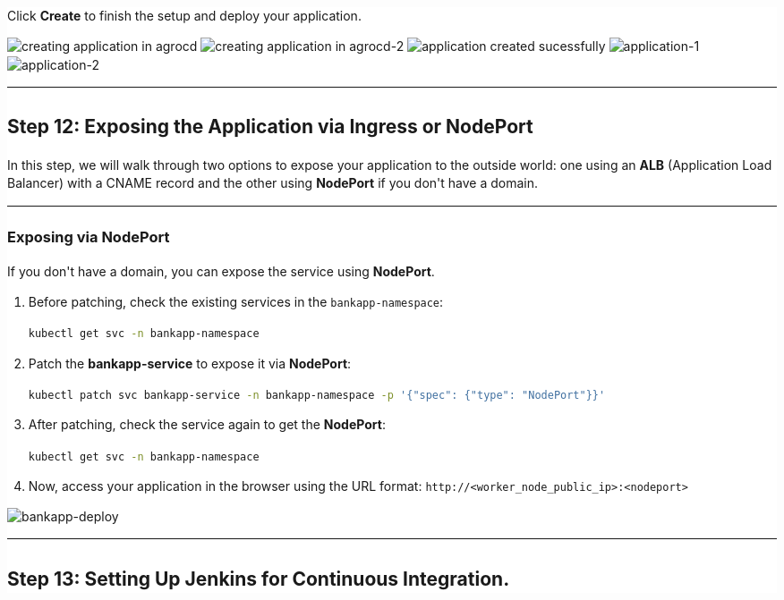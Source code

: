 Click **Create** to finish the setup and deploy your application.

<img width="1915" height="921" alt="creating application in agrocd" src="https://github.com/user-attachments/assets/3fb2cc20-6b47-4a03-af7a-d290df6fcbf4" />

<img width="1918" height="956" alt="creating application in agrocd-2" src="https://github.com/user-attachments/assets/b1ade130-3669-4e8f-a7dd-24572d072cdb" />

<img width="1918" height="941" alt="application created sucessfully" src="https://github.com/user-attachments/assets/f6e35555-718f-45e7-93a6-d05631e412b2" />

<img width="1850" height="838" alt="application-1" src="https://github.com/user-attachments/assets/1ceda823-c9ff-431f-99d1-955287a75d0b" />

<img width="1912" height="918" alt="application-2" src="https://github.com/user-attachments/assets/c8ef7fc6-2456-451b-81c8-1d466bad0a9b" />

---

## Step 12: Exposing the Application via Ingress or NodePort

In this step, we will walk through two options to expose your application to the outside world: one using an **ALB** (Application Load Balancer) with a CNAME record and the other using **NodePort** if you don't have a domain.

---

###  Exposing via NodePort

If you don't have a domain, you can expose the service using **NodePort**.

1. Before patching, check the existing services in the `bankapp-namespace`:
    
    ```bash
    kubectl get svc -n bankapp-namespace
    ```
    
2. Patch the **bankapp-service** to expose it via **NodePort**:
    
    ```bash
    kubectl patch svc bankapp-service -n bankapp-namespace -p '{"spec": {"type": "NodePort"}}'
    ```
    
3. After patching, check the service again to get the **NodePort**:
    
    ```bash
    kubectl get svc -n bankapp-namespace
    ```
    
4. Now, access your application in the browser using the URL format: `http://<worker_node_public_ip>:<nodeport>`

    
<img width="1851" height="872" alt="bankapp-deploy" src="https://github.com/user-attachments/assets/74d2ce3a-8d39-4900-a7a5-70d708836896" />

---

## Step 13: Setting Up Jenkins for Continuous Integration.
